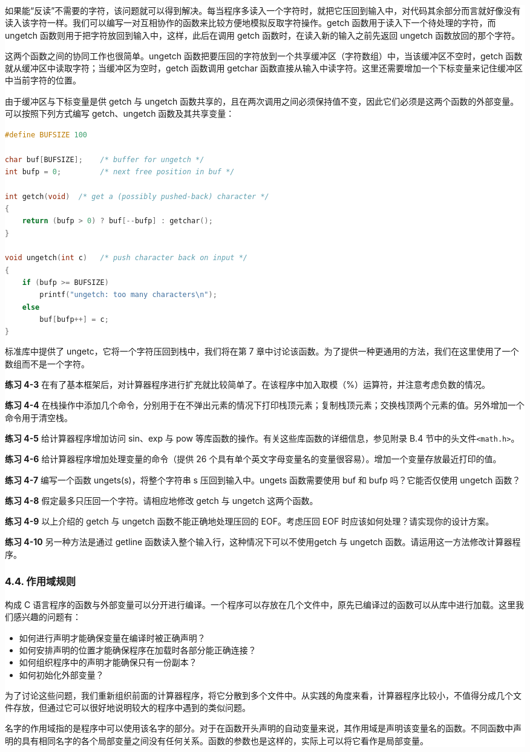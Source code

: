 如果能“反读”不需要的字符，该问题就可以得到解决。每当程序多读入一个字符时，就把它压回到输入中，对代码其余部分而言就好像没有读入该字符一样。我们可以编写一对互相协作的函数来比较方便地模拟反取字符操作。getch 函数用于读入下一个待处理的字符，而 ungetch 函数则用于把字符放回到输入中，这样，此后在调用 getch 函数时，在读入新的输入之前先返回 ungetch 函数放回的那个字符。

这两个函数之间的协同工作也很简单。ungetch 函数把要压回的字符放到一个共享缓冲区（字符数组）中，当该缓冲区不空时，getch 函数就从缓冲区中读取字符；当缓冲区为空时，getch 函数调用 getchar 函数直接从输入中读字符。这里还需要增加一个下标变量来记住缓冲区中当前字符的位置。

由于缓冲区与下标变量是供 getch 与 ungetch 函数共享的，且在两次调用之间必须保持值不变，因此它们必须是这两个函数的外部变量。可以按照下列方式编写 getch、ungetch 函数及其共享变量：
```c
#define BUFSIZE 100

char buf[BUFSIZE];    /* buffer for ungetch */
int bufp = 0;         /* next free position in buf */

int getch(void)  /* get a (possibly pushed-back) character */
{
    return (bufp > 0) ? buf[--bufp] : getchar();
}

void ungetch(int c)   /* push character back on input */
{
    if (bufp >= BUFSIZE)
        printf("ungetch: too many characters\n");
    else
        buf[bufp++] = c;
}
```
标准库中提供了 ungetc，它将一个字符压回到栈中，我们将在第 7 章中讨论该函数。为了提供一种更通用的方法，我们在这里使用了一个数组而不是一个字符。

**练习 4-3**	在有了基本框架后，对计算器程序进行扩充就比较简单了。在该程序中加入取模（%）运算符，并注意考虑负数的情况。

**练习 4-4**	在栈操作中添加几个命令，分别用于在不弹出元素的情况下打印栈顶元素；复制栈顶元素；交换栈顶两个元素的值。另外增加一个命令用于清空栈。

**练习 4-5**	给计算器程序增加访问 sin、exp 与 pow 等库函数的操作。有关这些库函数的详细信息，参见附录 B.4 节中的头文件`<math.h>`。

**练习 4-6**	给计算器程序增加处理变量的命令（提供 26 个具有单个英文字母变量名的变量很容易）。增加一个变量存放最近打印的值。

**练习 4-7**	编写一个函数 ungets(s)，将整个字符串 s 压回到输入中。ungets 函数需要使用 buf 和 bufp 吗？它能否仅使用 ungetch 函数？

**练习 4-8**	假定最多只压回一个字符。请相应地修改 getch 与 ungetch 这两个函数。

**练习 4-9**	以上介绍的 getch 与 ungetch 函数不能正确地处理压回的 EOF。考虑压回 EOF 时应该如何处理？请实现你的设计方案。

**练习 4-10**	另一种方法是通过 getline 函数读入整个输入行，这种情况下可以不使用getch 与 ungetch 函数。请运用这一方法修改计算器程序。

### 4.4.     作用域规则

构成 C 语言程序的函数与外部变量可以分开进行编译。一个程序可以存放在几个文件中，原先已编译过的函数可以从库中进行加载。这里我们感兴趣的问题有：

-	如何进行声明才能确保变量在编译时被正确声明？
-	如何安排声明的位置才能确保程序在加载时各部分能正确连接？
-	如何组织程序中的声明才能确保只有一份副本？
-	如何初始化外部变量？

为了讨论这些问题，我们重新组织前面的计算器程序，将它分散到多个文件中。从实践的角度来看，计算器程序比较小，不值得分成几个文件存放，但通过它可以很好地说明较大的程序中遇到的类似问题。

名字的作用域指的是程序中可以使用该名字的部分。对于在函数开头声明的自动变量来说，其作用域是声明该变量名的函数。不同函数中声明的具有相同名字的各个局部变量之间没有任何关系。函数的参数也是这样的，实际上可以将它看作是局部变量。

